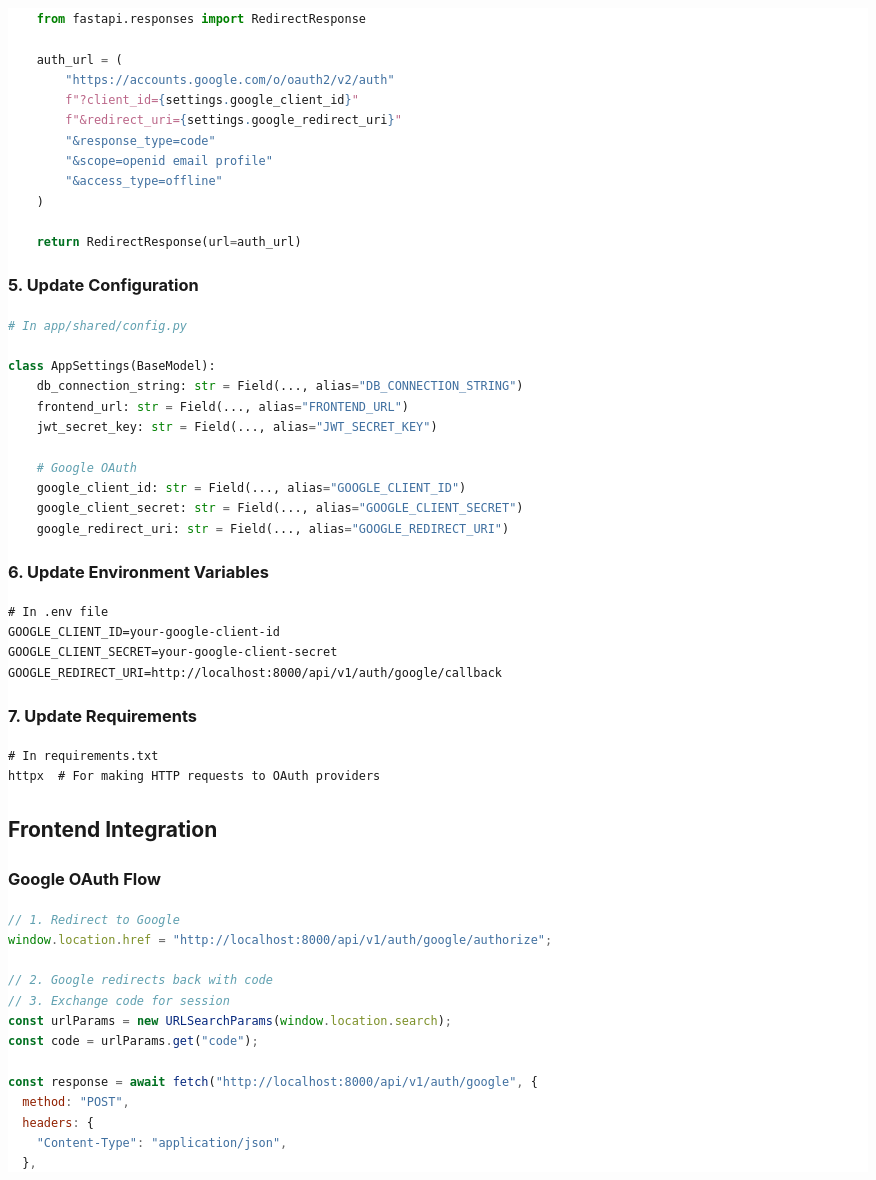 ```python
    from fastapi.responses import RedirectResponse

    auth_url = (
        "https://accounts.google.com/o/oauth2/v2/auth"
        f"?client_id={settings.google_client_id}"
        f"&redirect_uri={settings.google_redirect_uri}"
        "&response_type=code"
        "&scope=openid email profile"
        "&access_type=offline"
    )

    return RedirectResponse(url=auth_url)
```

### 5. Update Configuration

```python
# In app/shared/config.py

class AppSettings(BaseModel):
    db_connection_string: str = Field(..., alias="DB_CONNECTION_STRING")
    frontend_url: str = Field(..., alias="FRONTEND_URL")
    jwt_secret_key: str = Field(..., alias="JWT_SECRET_KEY")

    # Google OAuth
    google_client_id: str = Field(..., alias="GOOGLE_CLIENT_ID")
    google_client_secret: str = Field(..., alias="GOOGLE_CLIENT_SECRET")
    google_redirect_uri: str = Field(..., alias="GOOGLE_REDIRECT_URI")
```

### 6. Update Environment Variables

```env
# In .env file
GOOGLE_CLIENT_ID=your-google-client-id
GOOGLE_CLIENT_SECRET=your-google-client-secret
GOOGLE_REDIRECT_URI=http://localhost:8000/api/v1/auth/google/callback
```

### 7. Update Requirements

```txt
# In requirements.txt
httpx  # For making HTTP requests to OAuth providers
```

## Frontend Integration

### Google OAuth Flow

```javascript
// 1. Redirect to Google
window.location.href = "http://localhost:8000/api/v1/auth/google/authorize";

// 2. Google redirects back with code
// 3. Exchange code for session
const urlParams = new URLSearchParams(window.location.search);
const code = urlParams.get("code");

const response = await fetch("http://localhost:8000/api/v1/auth/google", {
  method: "POST",
  headers: {
    "Content-Type": "application/json",
  },
```